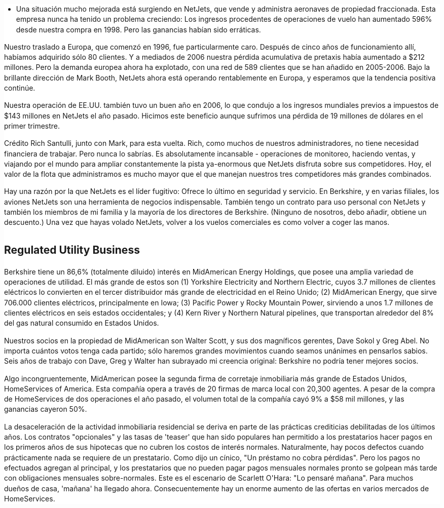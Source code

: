 
* Una situación mucho mejorada está surgiendo en NetJets, que vende y administra aeronaves de propiedad fraccionada. Esta empresa nunca ha tenido un problema creciendo: Los ingresos procedentes de operaciones de vuelo han aumentado 596% desde nuestra compra en 1998. Pero las ganancias habían sido erráticas.


Nuestro traslado a Europa, que comenzó en 1996, fue particularmente caro. Después de cinco años de funcionamiento allí, habíamos adquirido sólo 80 clientes. Y a mediados de 2006 nuestra pérdida acumulativa de pretaxis había aumentado a $212 millones. Pero la demanda europea ahora ha explotado, con una red de 589 clientes que se han añadido en 2005-2006. Bajo la brillante dirección de Mark Booth, NetJets ahora está operando rentablemente en Europa, y esperamos que la tendencia positiva continúe.


Nuestra operación de EE.UU. también tuvo un buen año en 2006, lo que condujo a los ingresos mundiales previos a impuestos de $143 millones en NetJets el año pasado. Hicimos este beneficio aunque sufrimos una pérdida de 19 millones de dólares en el primer trimestre.


Crédito Rich Santulli, junto con Mark, para esta vuelta. Rich, como muchos de nuestros administradores, no tiene necesidad financiera de trabajar. Pero nunca lo sabrías. Es absolutamente incansable - operaciones de monitoreo, haciendo ventas, y viajando por el mundo para ampliar constantemente la pista ya-enormous que NetJets disfruta sobre sus competidores. Hoy, el valor de la flota que administramos es mucho mayor que el que manejan nuestros tres competidores más grandes combinados.


Hay una razón por la que NetJets es el líder fugitivo: Ofrece lo último en seguridad y servicio. En Berkshire, y en varias filiales, los aviones NetJets son una herramienta de negocios indispensable. También tengo un contrato para uso personal con NetJets y también los miembros de mi familia y la mayoría de los directores de Berkshire. (Ninguno de nosotros, debo añadir, obtiene un descuento.) Una vez que hayas volado NetJets, volver a los vuelos comerciales es como volver a coger las manos.


## Regulated Utility Business



Berkshire tiene un 86,6% (totalmente diluido) interés en MidAmerican Energy Holdings, que posee una amplia variedad de operaciones de utilidad. El más grande de estos son (1) Yorkshire Electricity and Northern Electric, cuyos 3.7 millones de clientes eléctricos lo convierten en el tercer distribuidor más grande de electricidad en el Reino Unido; (2) MidAmerican Energy, que sirve 706.000 clientes eléctricos, principalmente en Iowa; (3) Pacific Power y Rocky Mountain Power, sirviendo a unos 1.7 millones de clientes eléctricos en seis estados occidentales; y (4) Kern River y Northern Natural pipelines, que transportan alrededor del 8% del gas natural consumido en Estados Unidos.


Nuestros socios en la propiedad de MidAmerican son Walter Scott, y sus dos magníficos gerentes, Dave Sokol y Greg Abel. No importa cuántos votos tenga cada partido; sólo haremos grandes movimientos cuando seamos unánimes en pensarlos sabios. Seis años de trabajo con Dave, Greg y Walter han subrayado mi creencia original: Berkshire no podría tener mejores socios.


Algo incongruentemente, MidAmerican posee la segunda firma de corretaje inmobiliaria más grande de Estados Unidos, HomeServices of America. Esta compañía opera a través de 20 firmas de marca local con 20,300 agentes. A pesar de la compra de HomeServices de dos operaciones el año pasado, el volumen total de la compañía cayó 9% a $58 mil millones, y las ganancias cayeron 50%.


La desaceleración de la actividad inmobiliaria residencial se deriva en parte de las prácticas crediticias debilitadas de los últimos años. Los contratos "opcionales" y las tasas de 'teaser' que han sido populares han permitido a los prestatarios hacer pagos en los primeros años de sus hipotecas que no cubren los costos de interés normales. Naturalmente, hay pocos defectos cuando prácticamente nada se requiere de un prestatario. Como dijo un cínico, "Un préstamo no cobra pérdidas". Pero los pagos no efectuados agregan al principal, y los prestatarios que no pueden pagar pagos mensuales normales pronto se golpean más tarde con obligaciones mensuales sobre-normales. Este es el escenario de Scarlett O'Hara: "Lo pensaré mañana". Para muchos dueños de casa, 'mañana' ha llegado ahora. Consecuentemente hay un enorme aumento de las ofertas en varios mercados de HomeServices.

